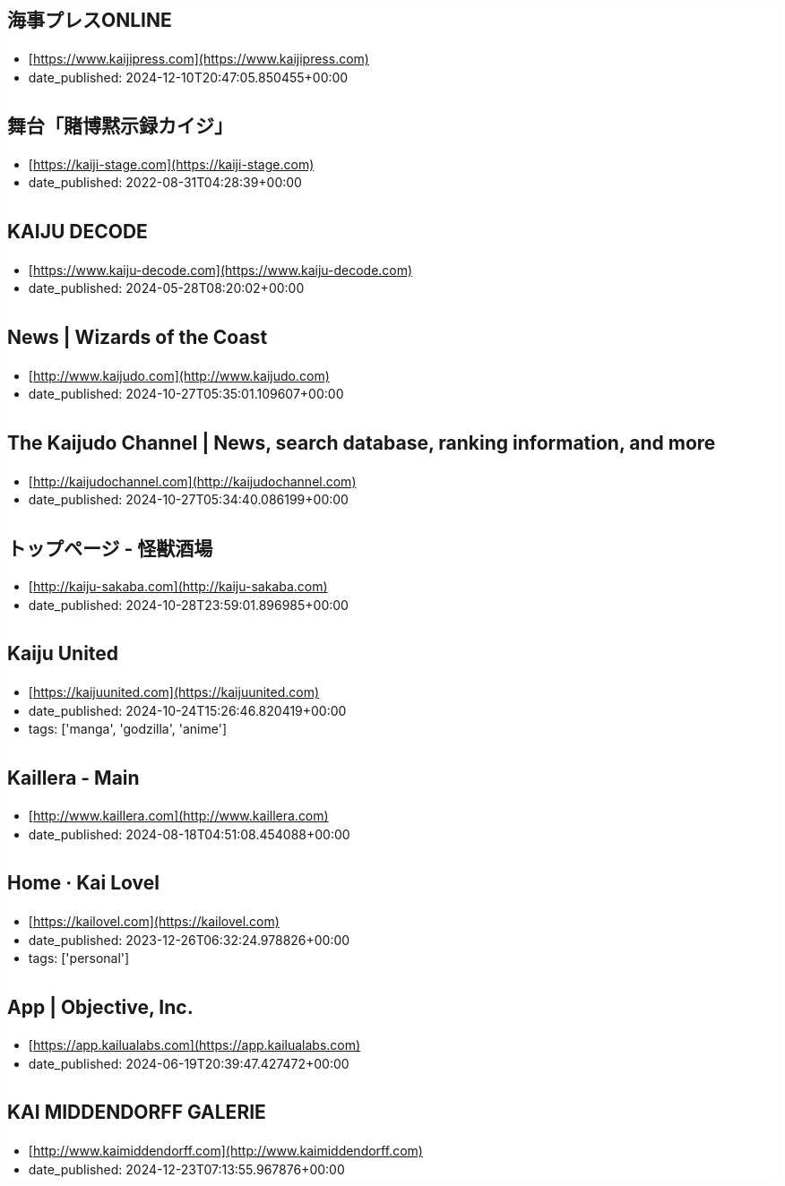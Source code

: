  ## 海事プレスONLINE
 - [https://www.kaijipress.com](https://www.kaijipress.com)
 - date_published: 2024-12-10T20:47:05.850455+00:00

 ## 舞台「賭博黙示録カイジ」
 - [https://kaiji-stage.com](https://kaiji-stage.com)
 - date_published: 2022-08-31T04:28:39+00:00

 ## KAIJU DECODE
 - [https://www.kaiju-decode.com](https://www.kaiju-decode.com)
 - date_published: 2024-05-28T08:20:02+00:00

 ## News | Wizards of the Coast
 - [http://www.kaijudo.com](http://www.kaijudo.com)
 - date_published: 2024-10-27T05:35:01.109607+00:00

 ## The Kaijudo Channel | News, search database, ranking information, and more
 - [http://kaijudochannel.com](http://kaijudochannel.com)
 - date_published: 2024-10-27T05:34:40.086199+00:00

 ## トップページ - 怪獣酒場
 - [http://kaiju-sakaba.com](http://kaiju-sakaba.com)
 - date_published: 2024-10-28T23:59:01.896985+00:00

 ## Kaiju United
 - [https://kaijuunited.com](https://kaijuunited.com)
 - date_published: 2024-10-24T15:26:46.820419+00:00
 - tags: ['manga', 'godzilla', 'anime']

 ## Kaillera - Main
 - [http://www.kaillera.com](http://www.kaillera.com)
 - date_published: 2024-08-18T04:51:08.454088+00:00

 ## Home · Kai Lovel
 - [https://kailovel.com](https://kailovel.com)
 - date_published: 2023-12-26T06:32:24.978826+00:00
 - tags: ['personal']

 ## App | Objective, Inc.
 - [https://app.kailualabs.com](https://app.kailualabs.com)
 - date_published: 2024-06-19T20:39:47.427472+00:00

 ## KAI MIDDENDORFF GALERIE
 - [http://www.kaimiddendorff.com](http://www.kaimiddendorff.com)
 - date_published: 2024-12-23T07:13:55.967876+00:00
